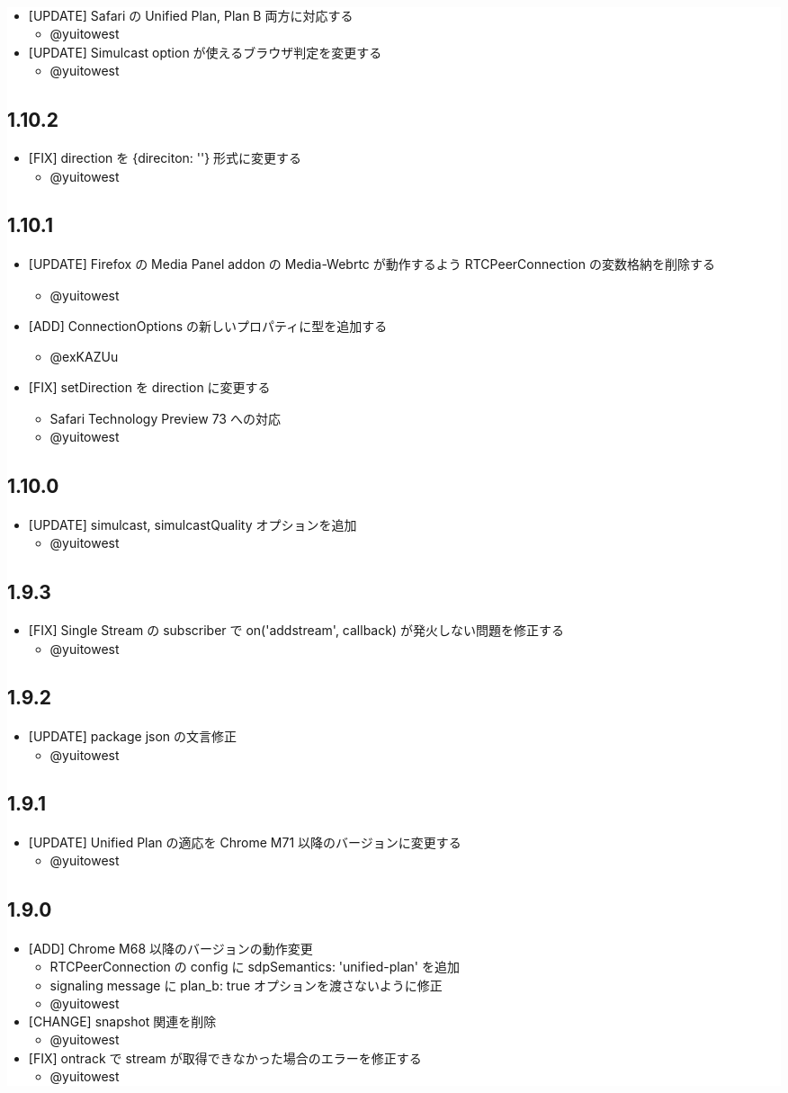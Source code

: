 - [UPDATE] Safari の Unified Plan, Plan B 両方に対応する
  - @yuitowest
- [UPDATE] Simulcast option が使えるブラウザ判定を変更する
  - @yuitowest

## 1.10.2

- [FIX] direction を {direciton: ''} 形式に変更する
  - @yuitowest

## 1.10.1

- [UPDATE] Firefox の Media Panel addon の Media-Webrtc が動作するよう RTCPeerConnection の変数格納を削除する
  - @yuitowest
- [ADD] ConnectionOptions の新しいプロパティに型を追加する

  - @exKAZUu

- [FIX] setDirection を direction に変更する
  - Safari Technology Preview 73 への対応
  - @yuitowest

## 1.10.0

- [UPDATE] simulcast, simulcastQuality オプションを追加
  - @yuitowest

## 1.9.3

- [FIX] Single Stream の subscriber で on('addstream', callback) が発火しない問題を修正する
  - @yuitowest

## 1.9.2

- [UPDATE] package json の文言修正
  - @yuitowest

## 1.9.1

- [UPDATE] Unified Plan の適応を Chrome M71 以降のバージョンに変更する
  - @yuitowest

## 1.9.0

- [ADD] Chrome M68 以降のバージョンの動作変更
  - RTCPeerConnection の config に sdpSemantics: 'unified-plan' を追加
  - signaling message に plan_b: true オプションを渡さないように修正
  - @yuitowest
- [CHANGE] snapshot 関連を削除
  - @yuitowest
- [FIX] ontrack で stream が取得できなかった場合のエラーを修正する
  - @yuitowest
